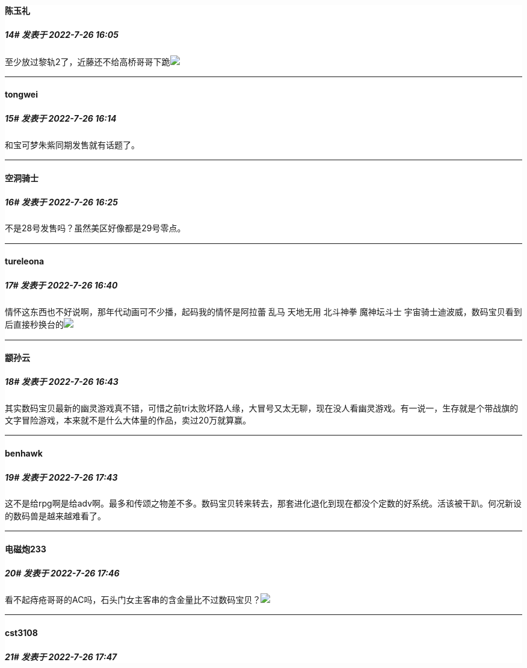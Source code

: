 ####  陈玉礼  
##### 14#       发表于 2022-7-26 16:05

至少放过黎轨2了，近藤还不给高桥哥哥下跪<img src="https://static.saraba1st.com/image/smiley/face2017/067.png" referrerpolicy="no-referrer">

*****

####  tongwei  
##### 15#       发表于 2022-7-26 16:14

和宝可梦朱紫同期发售就有话题了。

*****

####  空洞骑士  
##### 16#       发表于 2022-7-26 16:25

不是28号发售吗？虽然美区好像都是29号零点。

*****

####  tureleona  
##### 17#       发表于 2022-7-26 16:40

情怀这东西也不好说啊，那年代动画可不少播，起码我的情怀是阿拉蕾 乱马 天地无用 北斗神拳 魔神坛斗士 宇宙骑士迪波威，数码宝贝看到后直接秒换台的<img src="https://static.saraba1st.com/image/smiley/face2017/067.png" referrerpolicy="no-referrer">

*****

####  颛孙云  
##### 18#       发表于 2022-7-26 16:43

其实数码宝贝最新的幽灵游戏真不错，可惜之前tri太败坏路人缘，大冒号又太无聊，现在没人看幽灵游戏。有一说一，生存就是个带战旗的文字冒险游戏，本来就不是什么大体量的作品，卖过20万就算赢。

*****

####  benhawk  
##### 19#       发表于 2022-7-26 17:43

这不是给rpg啊是给adv啊。最多和传颂之物差不多。数码宝贝转来转去，那套进化退化到现在都没个定数的好系统。活该被干趴。何况新设的数码兽是越来越难看了。

*****

####  电磁炮233  
##### 20#       发表于 2022-7-26 17:46

看不起痔疮哥哥的AC吗，石头门女主客串的含金量比不过数码宝贝？<img src="https://static.saraba1st.com/image/smiley/face2017/067.png" referrerpolicy="no-referrer">

*****

####  cst3108  
##### 21#       发表于 2022-7-26 17:47
